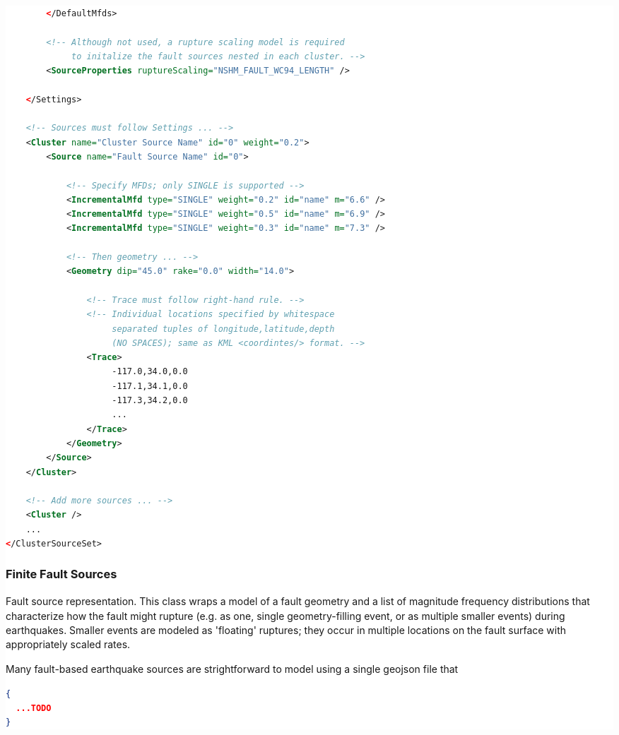 ```xml
        </DefaultMfds>

        <!-- Although not used, a rupture scaling model is required
             to initalize the fault sources nested in each cluster. --> 
        <SourceProperties ruptureScaling="NSHM_FAULT_WC94_LENGTH" />

    </Settings>

    <!-- Sources must follow Settings ... -->
    <Cluster name="Cluster Source Name" id="0" weight="0.2">
        <Source name="Fault Source Name" id="0">

            <!-- Specify MFDs; only SINGLE is supported -->
            <IncrementalMfd type="SINGLE" weight="0.2" id="name" m="6.6" />
            <IncrementalMfd type="SINGLE" weight="0.5" id="name" m="6.9" />
            <IncrementalMfd type="SINGLE" weight="0.3" id="name" m="7.3" />

            <!-- Then geometry ... -->
            <Geometry dip="45.0" rake="0.0" width="14.0">

                <!-- Trace must follow right-hand rule. -->
                <!-- Individual locations specified by whitespace
                     separated tuples of longitude,latitude,depth
                     (NO SPACES); same as KML <coordintes/> format. -->
                <Trace>
                     -117.0,34.0,0.0
                     -117.1,34.1,0.0
                     -117.3,34.2,0.0
                     ...
                </Trace>
            </Geometry>
        </Source>
    </Cluster>

    <!-- Add more sources ... -->
    <Cluster />
    ...
</ClusterSourceSet>
```

### Finite Fault Sources

Fault source representation. This class wraps a model of a fault geometry and
a list of magnitude frequency distributions that characterize how the fault
might rupture (e.g. as one, single geometry-filling event, or as multiple
smaller events) during earthquakes. Smaller events are modeled as 'floating'
ruptures; they occur in multiple locations on the fault surface with
appropriately scaled rates.

Many fault-based earthquake sources are strightforward to model using a single geojson file that

```json
{
  ...TODO
}
```
